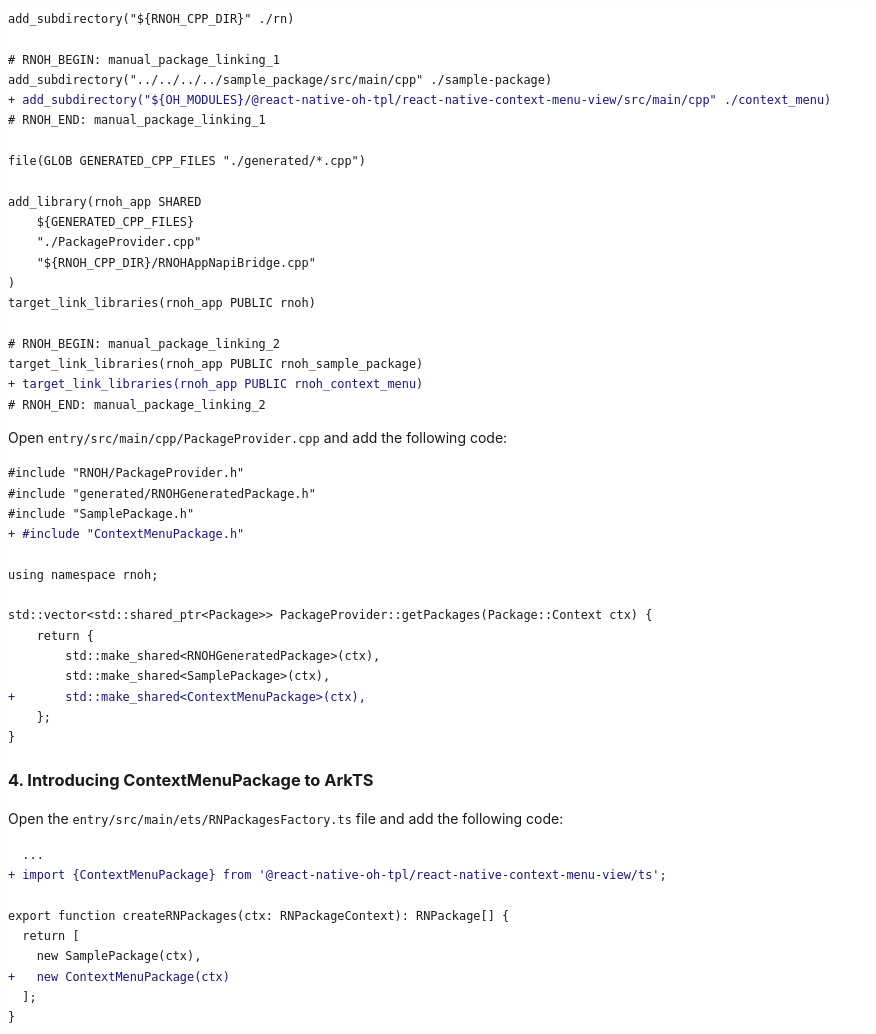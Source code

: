 ```diff
add_subdirectory("${RNOH_CPP_DIR}" ./rn)

# RNOH_BEGIN: manual_package_linking_1
add_subdirectory("../../../../sample_package/src/main/cpp" ./sample-package)
+ add_subdirectory("${OH_MODULES}/@react-native-oh-tpl/react-native-context-menu-view/src/main/cpp" ./context_menu)
# RNOH_END: manual_package_linking_1

file(GLOB GENERATED_CPP_FILES "./generated/*.cpp")

add_library(rnoh_app SHARED
    ${GENERATED_CPP_FILES}
    "./PackageProvider.cpp"
    "${RNOH_CPP_DIR}/RNOHAppNapiBridge.cpp"
)
target_link_libraries(rnoh_app PUBLIC rnoh)

# RNOH_BEGIN: manual_package_linking_2
target_link_libraries(rnoh_app PUBLIC rnoh_sample_package)
+ target_link_libraries(rnoh_app PUBLIC rnoh_context_menu)
# RNOH_END: manual_package_linking_2
```

Open `entry/src/main/cpp/PackageProvider.cpp` and add the following code:

```diff
#include "RNOH/PackageProvider.h"
#include "generated/RNOHGeneratedPackage.h"
#include "SamplePackage.h"
+ #include "ContextMenuPackage.h"

using namespace rnoh;

std::vector<std::shared_ptr<Package>> PackageProvider::getPackages(Package::Context ctx) {
    return {
        std::make_shared<RNOHGeneratedPackage>(ctx),
        std::make_shared<SamplePackage>(ctx),
+       std::make_shared<ContextMenuPackage>(ctx),
    };
}
```

### 4. Introducing ContextMenuPackage to ArkTS

Open the `entry/src/main/ets/RNPackagesFactory.ts` file and add the following code:

```diff
  ...
+ import {ContextMenuPackage} from '@react-native-oh-tpl/react-native-context-menu-view/ts';

export function createRNPackages(ctx: RNPackageContext): RNPackage[] {
  return [
    new SamplePackage(ctx),
+   new ContextMenuPackage(ctx)
  ];
}
```
